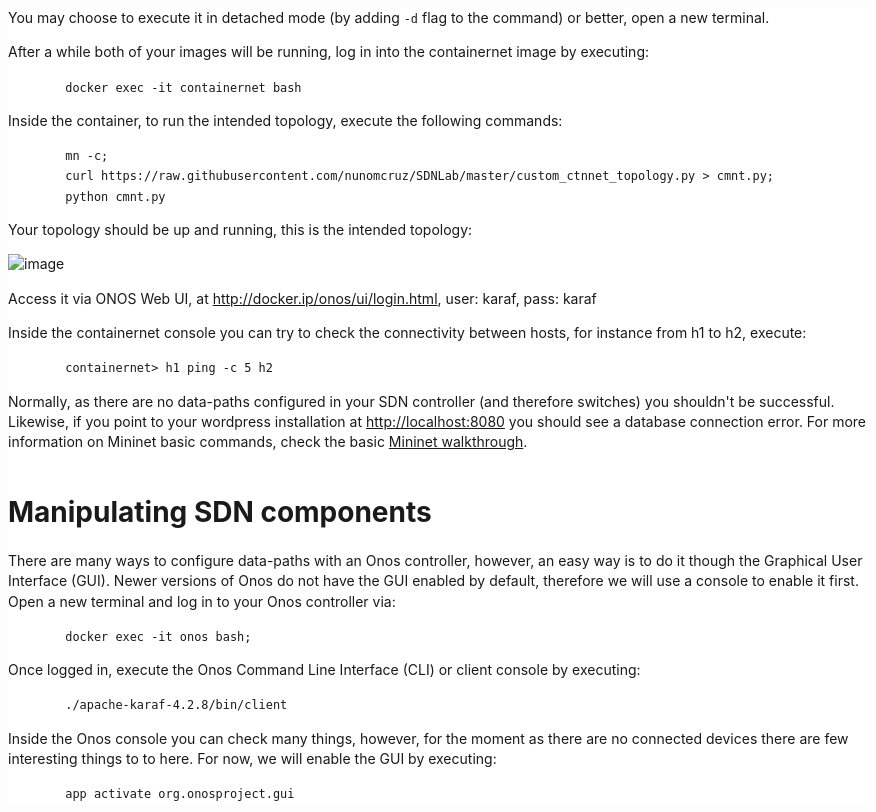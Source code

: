 
You may choose to execute it in detached mode (by adding `-d` flag to the
command) or better, open a new terminal.

After a while both of your images will be running, log in into the
containernet image by executing:

            docker exec -it containernet bash
        

Inside the container, to run the intended topology, execute the
following commands:

            mn -c;
            curl https://raw.githubusercontent.com/nunomcruz/SDNLab/master/custom_ctnnet_topology.py > cmnt.py;
            python cmnt.py
        

Your topology should be up and running, this is the intended topology:

![image](/images/topology.png)

Access it via ONOS Web UI, at http://docker.ip/onos/ui/login.html, user: karaf, pass: karaf

Inside the containernet console you can try to check the connectivity
between hosts, for instance from h1 to h2, execute:

            containernet> h1 ping -c 5 h2
        

Normally, as there are no data-paths configured in your SDN controller
(and therefore switches) you shouldn't be successful. Likewise, if you
point to your wordpress installation at <http://localhost:8080> you
should see a database connection error. For more information on Mininet
basic commands, check the basic [Mininet
walkthrough](http://mininet.org/walkthrough/).

Manipulating SDN components
===========================

There are many ways to configure data-paths with an Onos controller,
however, an easy way is to do it though the Graphical User
Interface (GUI). Newer versions of Onos do not have the GUI enabled by
default, therefore we will use a console to enable it first. Open a new terminal and log in to
your Onos controller via:

            docker exec -it onos bash;
        

Once logged in, execute the Onos Command Line Interface (CLI) or client
console by executing:

            ./apache-karaf-4.2.8/bin/client
        

Inside the Onos console you can check many things, however, for the
moment as there are no connected devices there are few interesting
things to to here. For now, we will enable the GUI by executing:

            app activate org.onosproject.gui
        
